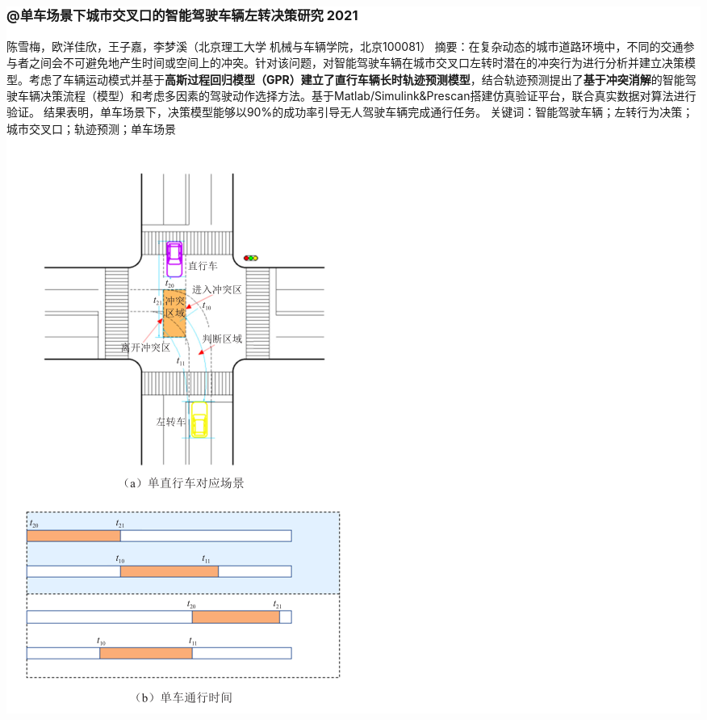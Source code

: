 
### @**单车场景下城市交叉口的智能驾驶车辆左转决策研究** 2021
陈雪梅，欧洋佳欣，王子嘉，李梦溪（北京理工大学 机械与车辆学院，北京100081）
摘要：在复杂动态的城市道路环境中，不同的交通参与者之间会不可避免地产生时间或空间上的冲突。针对该问题，对智能驾驶车辆在城市交叉口左转时潜在的冲突行为进行分析并建立决策模型。考虑了车辆运动模式并基于**高斯过程回归模型（GPR）**建立了**直行车辆长时轨迹预测模型**，结合轨迹预测提出了**基于冲突消解**的智能驾驶车辆决策流程（模型）和考虑多因素的驾驶动作选择方法。基于Matlab/Simulink&Prescan搭建仿真验证平台，联合真实数据对算法进行验证。
结果表明，单车场景下，决策模型能够以90%的成功率引导无人驾驶车辆完成通行任务。
关键词：智能驾驶车辆；左转行为决策；城市交叉口；轨迹预测；单车场景

![](./assets/单车场景下城市交叉口的智能驾驶车辆左转决策研究_单车冲突.png)
